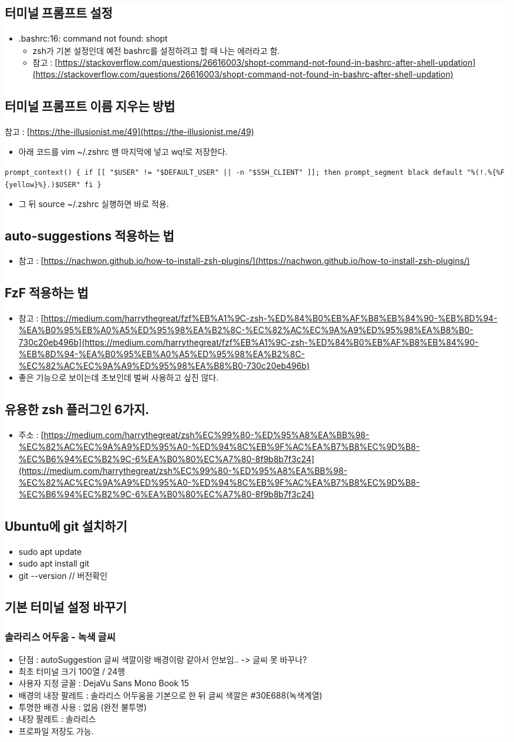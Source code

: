 ## 터미널 프롬프트 설정
- .bashrc:16: command not found: shopt
	- zsh가 기본 설정인데 예전 bashrc를 설정하려고 할 때 나는 에러라고 함. 
	- 참고 : [https://stackoverflow.com/questions/26616003/shopt-command-not-found-in-bashrc-after-shell-updation](https://stackoverflow.com/questions/26616003/shopt-command-not-found-in-bashrc-after-shell-updation)

## 터미널 프롬프트 이름 지우는 방법 
참고 : [https://the-illusionist.me/49](https://the-illusionist.me/49)

- 아래 코드를 vim ~/.zshrc 맨 마지막에 넣고 wq!로 저장한다. 

```shell script
prompt_context() { if [[ "$USER" != "$DEFAULT_USER" || -n "$SSH_CLIENT" ]]; then prompt_segment black default "%(!.%{%F{yellow}%}.)$USER" fi }  
```

- 그 뒤 source ~/.zshrc 실행하면 바로 적용. 

## auto-suggestions 적용하는 법
- 참고 : [https://nachwon.github.io/how-to-install-zsh-plugins/](https://nachwon.github.io/how-to-install-zsh-plugins/)

## FzF 적용하는 법
- 참고 : [https://medium.com/harrythegreat/fzf%EB%A1%9C-zsh-%ED%84%B0%EB%AF%B8%EB%84%90-%EB%8D%94-%EA%B0%95%EB%A0%A5%ED%95%98%EA%B2%8C-%EC%82%AC%EC%9A%A9%ED%95%98%EA%B8%B0-730c20eb496b](https://medium.com/harrythegreat/fzf%EB%A1%9C-zsh-%ED%84%B0%EB%AF%B8%EB%84%90-%EB%8D%94-%EA%B0%95%EB%A0%A5%ED%95%98%EA%B2%8C-%EC%82%AC%EC%9A%A9%ED%95%98%EA%B8%B0-730c20eb496b)
- 좋은 기능으로 보이는데 초보인데 벌써 사용하고 싶진 않다. 

## 유용한 zsh 플러그인 6가지.
- 주소 : [https://medium.com/harrythegreat/zsh%EC%99%80-%ED%95%A8%EA%BB%98-%EC%82%AC%EC%9A%A9%ED%95%A0-%ED%94%8C%EB%9F%AC%EA%B7%B8%EC%9D%B8-%EC%B6%94%EC%B2%9C-6%EA%B0%80%EC%A7%80-8f9b8b7f3c24](https://medium.com/harrythegreat/zsh%EC%99%80-%ED%95%A8%EA%BB%98-%EC%82%AC%EC%9A%A9%ED%95%A0-%ED%94%8C%EB%9F%AC%EA%B7%B8%EC%9D%B8-%EC%B6%94%EC%B2%9C-6%EA%B0%80%EC%A7%80-8f9b8b7f3c24)


## Ubuntu에 git 설치하기 
- sudo apt update
- sudo apt install git
- git --version // 버전확인

## 기본 터미널 설정 바꾸기 
### 솔라리스 어두움 - 녹색 글씨 
- 단점 : autoSuggestion 글씨 색깔이랑 배경이랑 같아서 안보임.. -> 글씨 못 바꾸나?  
- 최초 터미널 크기 100열 / 24행 
- 사용자 지정 글꼴 : DejaVu Sans Mono Book 15
- 배경의 내장 팔레트 : 솔라리스 어두움을 기본으로 한 뒤 글씨 색깔은 #30E688(녹색계열)
- 투명한 배경 사용 : 없음 (완전 불투명)
- 내장 팔레트 : 솔라리스
- 프로파일 저장도 가능. 
